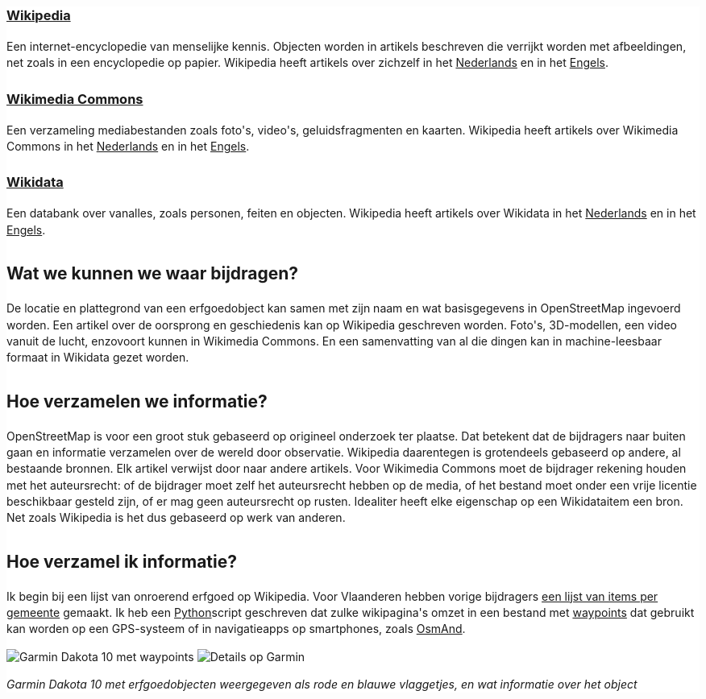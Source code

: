 ### [Wikipedia](http://www.wikipedia.org)

Een internet-encyclopedie van menselijke kennis. Objecten worden in artikels beschreven die verrijkt worden met afbeeldingen, net zoals in een encyclopedie op papier. Wikipedia heeft artikels over zichzelf in het [Nederlands](https://nl.wikipedia.org/wiki/Wikipedia) en in het [Engels](https://en.wikipedia.org/wiki/Wikipedia).

### [Wikimedia Commons](hhttps://commons.wikimedia.org)

Een verzameling mediabestanden zoals foto's, video's, geluidsfragmenten en kaarten. Wikipedia heeft artikels over Wikimedia Commons in het [Nederlands](https://nl.wikipedia.org/wiki/Wikimedia_Commons) en in het [Engels](https://en.wikipedia.org/wiki/Wikimedia_Commons).

### [Wikidata](http://www.wikidata.org)

Een databank over vanalles, zoals personen, feiten en objecten. Wikipedia heeft artikels over Wikidata in het [Nederlands](https://nl.wikipedia.org/wiki/Wikidata) en in het [Engels](https://en.wikipedia.org/wiki/Wikidata).

## Wat we kunnen we waar bijdragen?

De locatie en plattegrond van een erfgoedobject kan samen met zijn naam en wat basisgegevens in OpenStreetMap ingevoerd worden. Een artikel over de oorsprong en geschiedenis kan op Wikipedia geschreven worden. Foto's, 3D-modellen, een video vanuit de lucht, enzovoort kunnen in Wikimedia Commons. En een samenvatting van al die dingen kan in machine-leesbaar formaat in Wikidata gezet worden.

## Hoe verzamelen we informatie?

OpenStreetMap is voor een groot stuk gebaseerd op origineel onderzoek ter plaatse. Dat betekent dat de bijdragers naar buiten gaan en informatie verzamelen over de wereld door observatie. Wikipedia daarentegen is grotendeels gebaseerd op andere, al bestaande bronnen. Elk artikel verwijst door naar andere artikels. Voor Wikimedia Commons moet de bijdrager rekening houden met het auteursrecht: of de bijdrager moet zelf het auteursrecht hebben op de media, of het bestand moet onder een vrije licentie beschikbaar gesteld zijn, of er mag geen auteursrecht op rusten. Idealiter heeft elke eigenschap op een Wikidataitem een bron. Net zoals Wikipedia is het dus gebaseerd op werk van anderen.

## Hoe verzamel ik informatie?

Ik begin bij een lijst van onroerend erfgoed op Wikipedia. Voor Vlaanderen hebben vorige bijdragers [een lijst van items per gemeente](https://nl.wikipedia.org/wiki/Cultureel_erfgoed_in_Belgi%C3%AB) gemaakt. Ik heb een [Python](https://en.wikipedia.org/wiki/Python_(programming_language))script geschreven dat zulke wikipagina's omzet in een bestand met [waypoints](https://nl.wikipedia.org/wiki/Waypoint) dat gebruikt kan worden op een GPS-systeem of in navigatieapps op smartphones, zoals [OsmAnd](https://osmand.net/).


![Garmin Dakota 10 met waypoints](https://photos.smugmug.com/OSM/Screenshots/Screenshots-1/i-8ntJtzd/0/O/70.jpg)
![Details op Garmin](https://photos.smugmug.com/OSM/Screenshots/Screenshots-1/i-63Fvk2T/0/O/92%20copy.jpg)

*Garmin Dakota 10 met erfgoedobjecten weergegeven als rode en blauwe vlaggetjes, en wat informatie over het object*
